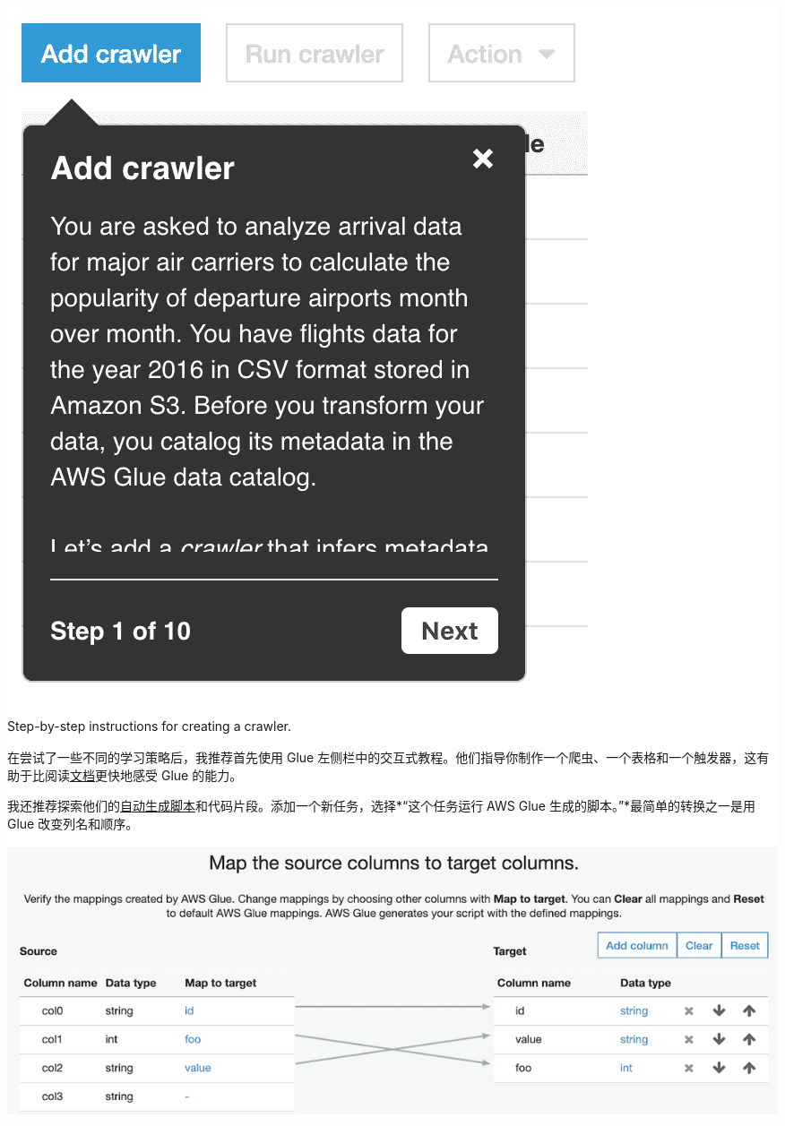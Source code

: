 ![](img/1bfdb47a0ce9d814044c6e53d41408b0.png)

Step-by-step instructions for creating a crawler.

在尝试了一些不同的学习策略后，我推荐首先使用 Glue 左侧栏中的交互式教程。他们指导你制作一个爬虫、一个表格和一个触发器，这有助于比阅读[文档](https://docs.aws.amazon.com/glue/latest/dg/what-is-glue.html)更快地感受 Glue 的能力。

我还推荐探索他们的[自动生成脚本](https://docs.aws.amazon.com/glue/latest/dg/aws-glue-api-etl-script-generation.html)和代码片段。添加一个新任务，选择*“这个任务运行 AWS Glue 生成的脚本。”*最简单的转换之一是用 Glue 改变列名和顺序。

![](img/181fba6f669ba51ce8267a2074ab24b4.png)